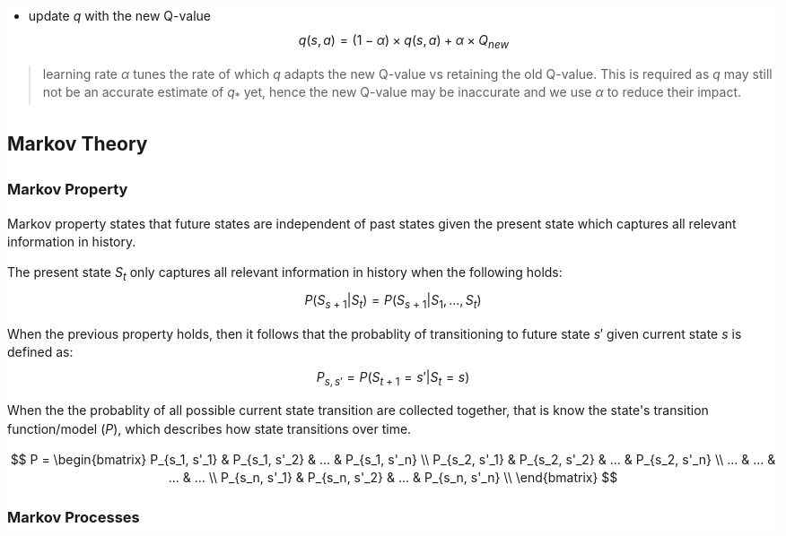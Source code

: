 - update $q$ with the new Q-value
$$
q(s,a) = (1-\alpha) \times q(s,a) + \alpha \times Q_{new}
$$

> learning rate $\alpha$ tunes the rate of which $q$ adapts the new Q-value 
> vs retaining the old Q-value. This is required as $q$ may still not be an
> accurate estimate of $q_*$ yet, hence the new Q-value may be inaccurate and 
> we use $\alpha$ to reduce their impact.

## Markov Theory
### Markov Property
Markov property states that future states are independent of past states
given the present state which captures all relevant information in history.

The present state $S_t$ only captures all relevant information in history when
the following holds:
$$
P(S_{s+1} | S_t) = P(S_{s+1} | S_1, ..., S_t)
$$

When the previous property holds, then it follows that the probablity of
transitioning to future state $s'$ given current state $s$ is defined as:
$$
P_{s,s'} = P(S_{t+1} = s' | S_t = s )
$$

When the the probablity of all possible current state transition are collected
together, that is know the state's transition function/model ($P$), which
describes how state transitions over time.

$$
P = \begin{bmatrix}
P_{s_1, s'_1} & P_{s_1, s'_2} & ... & P_{s_1, s'_n}  \\
P_{s_2, s'_1} & P_{s_2, s'_2} & ... & P_{s_2, s'_n}  \\
... & ... & ... & ... \\
P_{s_n, s'_1} & P_{s_n, s'_2} & ... & P_{s_n, s'_n}  \\
\end{bmatrix}
$$

### Markov Processes